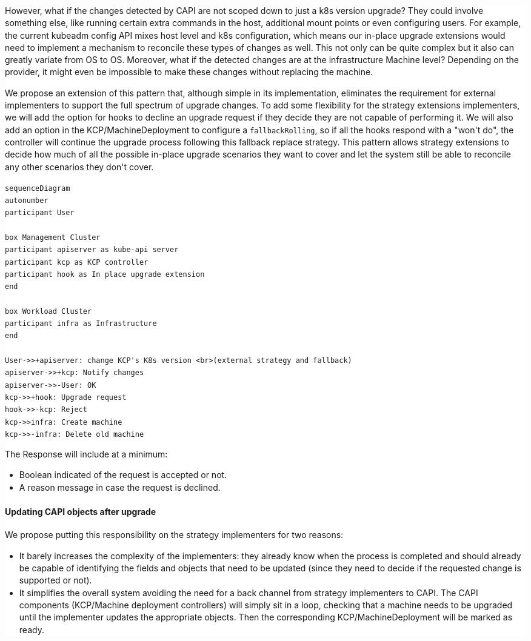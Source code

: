 However, what if the changes detected by CAPI are not scoped down to just a k8s version upgrade? They could involve something else, like running certain extra commands in the host, additional mount points or even configuring users. For example, the current kubeadm config API mixes host level and k8s configuration, which means our in-place upgrade extensions would need to implement a mechanism to reconcile these types of changes as well. This not only can be quite complex but it also can greatly variate from OS to OS. Moreover, what if the detected changes are at the infrastructure Machine level? Depending on the provider, it might even be impossible to make these changes without replacing the machine.

We propose an extension of this pattern that, although simple in its implementation, eliminates the requirement for external implementers to support the full spectrum of upgrade changes. To add some flexibility for the strategy extensions implementers, we will add the option for hooks to decline an upgrade request if they decide they are not capable of performing it. We will also add an option in the KCP/MachineDeployment to configure a `fallbackRolling`, so if all the hooks respond with a "won't do", the controller will continue the upgrade process following this fallback replace strategy. This pattern allows strategy extensions to decide how much of all the possible in-place upgrade scenarios they want to cover and let the system still be able to reconcile any other scenarios they don't cover.

```mermaid
sequenceDiagram
autonumber
participant User

box Management Cluster
participant apiserver as kube-api server
participant kcp as KCP controller
participant hook as In place upgrade extension
end

box Workload Cluster
participant infra as Infrastructure
end

User->>+apiserver: change KCP's K8s version <br>(external strategy and fallback) 
apiserver->>+kcp: Notify changes
apiserver->>-User: OK
kcp->>+hook: Upgrade request
hook->>-kcp: Reject
kcp->>infra: Create machine
kcp->>-infra: Delete old machine
```

The Response will include at a minimum:
- Boolean indicated of the request is accepted or not.
- A reason message in case the request is declined.

#### Updating CAPI objects after upgrade
We propose putting this responsibility on the strategy implementers for two reasons:
- It barely increases the complexity of the implementers: they already know when the process is completed and should already be capable of identifying the fields and objects that need to be updated (since they need to decide if the requested change is supported or not).
- It simplifies the overall system avoiding the need for a back channel from strategy implementers to CAPI. The CAPI components (KCP/Machine deployment controllers) will simply sit in a loop, checking that a machine needs to be upgraded until the implementer updates the appropriate objects. Then the corresponding KCP/MachineDeployment will be marked as ready.
